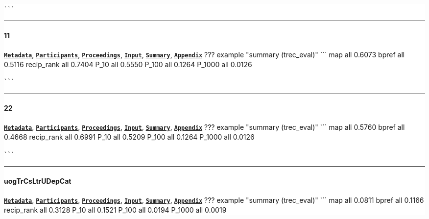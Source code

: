 	```
---
#### 11 
[**`Metadata`**](./runs.md#11), [**`Participants`**](./participants.md#usi), [**`Proceedings`**](./proceedings.md#university-of-lugano-at-trec-2015-contextual-suggestion-and-temporal-summarization-tracks), [**`Input`**](https://trec.nist.gov/results/trec24/context/input.11.gz), [**`Summary`**](https://trec.nist.gov/results/trec24/context/summary.trec_eval.11), [**`Appendix`**](https://trec.nist.gov/pubs/trec24/appendices/context/11.pdf)
??? example "summary (trec_eval)"
	```
	map 			 all 0.6073 
	bpref 			 all 0.5116 
	recip_rank 		 all 0.7404 
	P_10 			 all 0.5550 
	P_100 			 all 0.1264 
	P_1000 			 all 0.0126 

	```
---
#### 22 
[**`Metadata`**](./runs.md#22), [**`Participants`**](./participants.md#usi), [**`Proceedings`**](./proceedings.md#university-of-lugano-at-trec-2015-contextual-suggestion-and-temporal-summarization-tracks), [**`Input`**](https://trec.nist.gov/results/trec24/context/input.22.gz), [**`Summary`**](https://trec.nist.gov/results/trec24/context/summary.trec_eval.22), [**`Appendix`**](https://trec.nist.gov/pubs/trec24/appendices/context/22.pdf)
??? example "summary (trec_eval)"
	```
	map 			 all 0.5760 
	bpref 			 all 0.4668 
	recip_rank 		 all 0.6991 
	P_10 			 all 0.5209 
	P_100 			 all 0.1264 
	P_1000 			 all 0.0126 

	```
---
#### uogTrCsLtrUDepCat 
[**`Metadata`**](./runs.md#uogtrcsltrudepcat), [**`Participants`**](./participants.md#uogtr), [**`Proceedings`**](./proceedings.md#university-of-glasgow-at-trec-2015-experiments-with-terrier-in-contextual-suggestion-temporal-summarisation-and-dynamic-domain-tracks), [**`Input`**](https://trec.nist.gov/results/trec24/context/input.uogTrCsLtrUDepCat.gz), [**`Summary`**](https://trec.nist.gov/results/trec24/context/summary.trec_eval.uogTrCsLtrUDepCat), [**`Appendix`**](https://trec.nist.gov/pubs/trec24/appendices/context/uogTrCsLtrUDepCat.pdf)
??? example "summary (trec_eval)"
	```
	map 			 all 0.0811 
	bpref 			 all 0.1166 
	recip_rank 		 all 0.3128 
	P_10 			 all 0.1521 
	P_100 			 all 0.0194 
	P_1000 			 all 0.0019 
